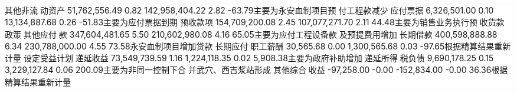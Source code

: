 其他非流
动资产
51,762,556.49
0.82
142,958,404.22
2.82
-63.79主要为永安血制项目预
付工程款减少
应付票据
6,326,501.00
0.10
13,134,887.68
0.26
-51.83主要为应付票据到期
预收款项
154,709,200.08
2.45
107,077,271.70
2.11
44.48主要为销售业务执行预
收货款政策
其他应付
款
347,604,481.65
5.50
210,602,980.08
4.16
65.05主要为应付工程设备款
及预提费用增加
长期借款
400,598,888.88
6.34
230,788,000.00
4.55
73.58永安血制项目增加贷款
长期应付
职工薪酬
30,565.68
0.00
1,300,565.68
0.03
-97.65根据精算结果重新计量
设定受益计划
递延收益
73,549,739.59
1.16
1,224,118.35
0.02
5,908.38主要为政府补助增加
递延所得
税负债
9,690,178.25
0.15
3,229,127.84
0.06
200.09主要为非同一控制下合
并武穴、西吉浆站形成
其他综合
收益
-97,258.00
-0.00
-152,834.00
-0.00
36.36根据精算结果重新计量